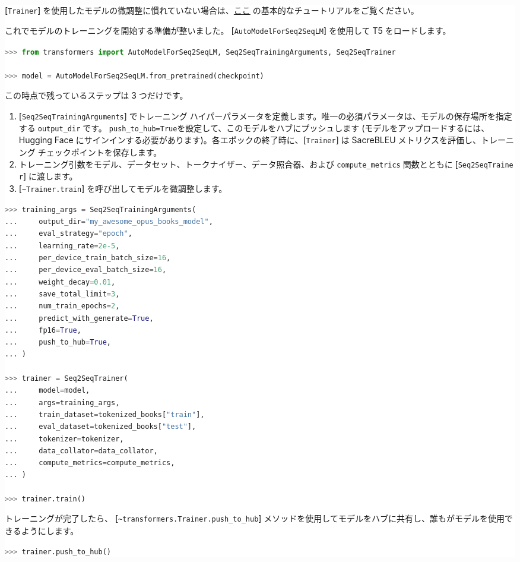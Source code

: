 [`Trainer`] を使用したモデルの微調整に慣れていない場合は、[ここ](../training#train-with-pytorch-trainer) の基本的なチュートリアルをご覧ください。

</Tip>

これでモデルのトレーニングを開始する準備が整いました。 [`AutoModelForSeq2SeqLM`] を使用して T5 をロードします。

```py
>>> from transformers import AutoModelForSeq2SeqLM, Seq2SeqTrainingArguments, Seq2SeqTrainer

>>> model = AutoModelForSeq2SeqLM.from_pretrained(checkpoint)
```

この時点で残っているステップは 3 つだけです。

1. [`Seq2SeqTrainingArguments`] でトレーニング ハイパーパラメータを定義します。唯一の必須パラメータは、モデルの保存場所を指定する `output_dir` です。 `push_to_hub=True`を設定して、このモデルをハブにプッシュします (モデルをアップロードするには、Hugging Face にサインインする必要があります)。各エポックの終了時に、[`Trainer`] は SacreBLEU メトリクスを評価し、トレーニング チェックポイントを保存します。
2. トレーニング引数をモデル、データセット、トークナイザー、データ照合器、および `compute_metrics` 関数とともに [`Seq2SeqTrainer`] に渡します。
3. [`~Trainer.train`] を呼び出してモデルを微調整します。


```py
>>> training_args = Seq2SeqTrainingArguments(
...     output_dir="my_awesome_opus_books_model",
...     eval_strategy="epoch",
...     learning_rate=2e-5,
...     per_device_train_batch_size=16,
...     per_device_eval_batch_size=16,
...     weight_decay=0.01,
...     save_total_limit=3,
...     num_train_epochs=2,
...     predict_with_generate=True,
...     fp16=True,
...     push_to_hub=True,
... )

>>> trainer = Seq2SeqTrainer(
...     model=model,
...     args=training_args,
...     train_dataset=tokenized_books["train"],
...     eval_dataset=tokenized_books["test"],
...     tokenizer=tokenizer,
...     data_collator=data_collator,
...     compute_metrics=compute_metrics,
... )

>>> trainer.train()
```

トレーニングが完了したら、 [`~transformers.Trainer.push_to_hub`] メソッドを使用してモデルをハブに共有し、誰もがモデルを使用できるようにします。

```py
>>> trainer.push_to_hub()
```
</pt>
<tf>
<Tip>
